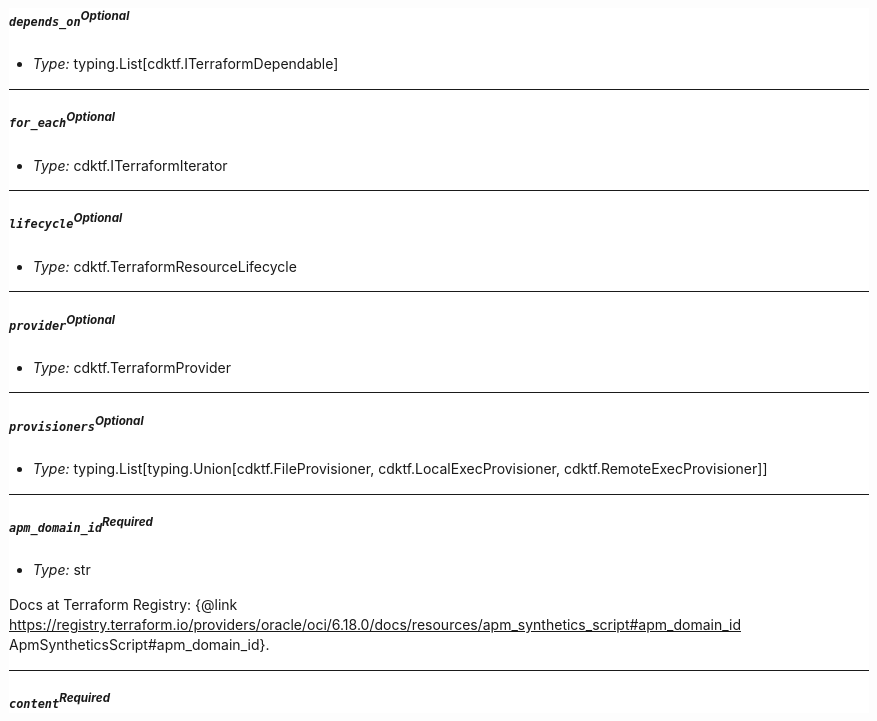 ##### `depends_on`<sup>Optional</sup> <a name="depends_on" id="rhizo-co-terraform-provider-oci.apmSyntheticsScript.ApmSyntheticsScript.Initializer.parameter.dependsOn"></a>

- *Type:* typing.List[cdktf.ITerraformDependable]

---

##### `for_each`<sup>Optional</sup> <a name="for_each" id="rhizo-co-terraform-provider-oci.apmSyntheticsScript.ApmSyntheticsScript.Initializer.parameter.forEach"></a>

- *Type:* cdktf.ITerraformIterator

---

##### `lifecycle`<sup>Optional</sup> <a name="lifecycle" id="rhizo-co-terraform-provider-oci.apmSyntheticsScript.ApmSyntheticsScript.Initializer.parameter.lifecycle"></a>

- *Type:* cdktf.TerraformResourceLifecycle

---

##### `provider`<sup>Optional</sup> <a name="provider" id="rhizo-co-terraform-provider-oci.apmSyntheticsScript.ApmSyntheticsScript.Initializer.parameter.provider"></a>

- *Type:* cdktf.TerraformProvider

---

##### `provisioners`<sup>Optional</sup> <a name="provisioners" id="rhizo-co-terraform-provider-oci.apmSyntheticsScript.ApmSyntheticsScript.Initializer.parameter.provisioners"></a>

- *Type:* typing.List[typing.Union[cdktf.FileProvisioner, cdktf.LocalExecProvisioner, cdktf.RemoteExecProvisioner]]

---

##### `apm_domain_id`<sup>Required</sup> <a name="apm_domain_id" id="rhizo-co-terraform-provider-oci.apmSyntheticsScript.ApmSyntheticsScript.Initializer.parameter.apmDomainId"></a>

- *Type:* str

Docs at Terraform Registry: {@link https://registry.terraform.io/providers/oracle/oci/6.18.0/docs/resources/apm_synthetics_script#apm_domain_id ApmSyntheticsScript#apm_domain_id}.

---

##### `content`<sup>Required</sup> <a name="content" id="rhizo-co-terraform-provider-oci.apmSyntheticsScript.ApmSyntheticsScript.Initializer.parameter.content"></a>

